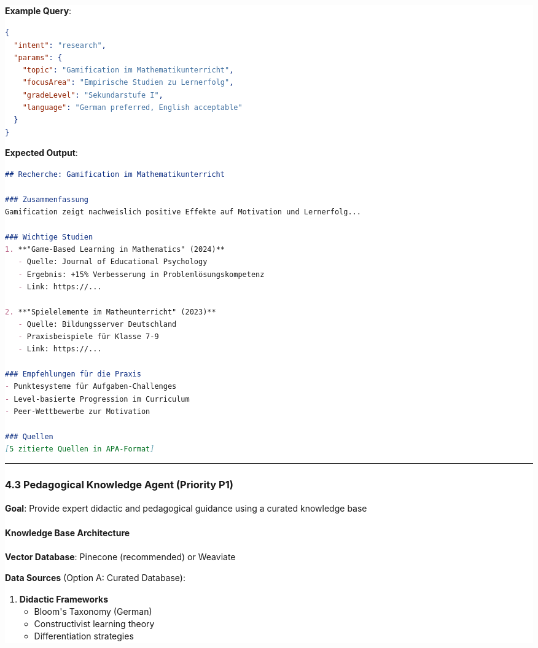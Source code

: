 **Example Query**:
```json
{
  "intent": "research",
  "params": {
    "topic": "Gamification im Mathematikunterricht",
    "focusArea": "Empirische Studien zu Lernerfolg",
    "gradeLevel": "Sekundarstufe I",
    "language": "German preferred, English acceptable"
  }
}
```

**Expected Output**:
```markdown
## Recherche: Gamification im Mathematikunterricht

### Zusammenfassung
Gamification zeigt nachweislich positive Effekte auf Motivation und Lernerfolg...

### Wichtige Studien
1. **"Game-Based Learning in Mathematics" (2024)**
   - Quelle: Journal of Educational Psychology
   - Ergebnis: +15% Verbesserung in Problemlösungskompetenz
   - Link: https://...

2. **"Spielelemente im Matheunterricht" (2023)**
   - Quelle: Bildungsserver Deutschland
   - Praxisbeispiele für Klasse 7-9
   - Link: https://...

### Empfehlungen für die Praxis
- Punktesysteme für Aufgaben-Challenges
- Level-basierte Progression im Curriculum
- Peer-Wettbewerbe zur Motivation

### Quellen
[5 zitierte Quellen in APA-Format]
```

---

### 4.3 Pedagogical Knowledge Agent (Priority P1)

**Goal**: Provide expert didactic and pedagogical guidance using a curated knowledge base

#### Knowledge Base Architecture

**Vector Database**: Pinecone (recommended) or Weaviate

**Data Sources** (Option A: Curated Database):
1. **Didactic Frameworks**
   - Bloom's Taxonomy (German)
   - Constructivist learning theory
   - Differentiation strategies
